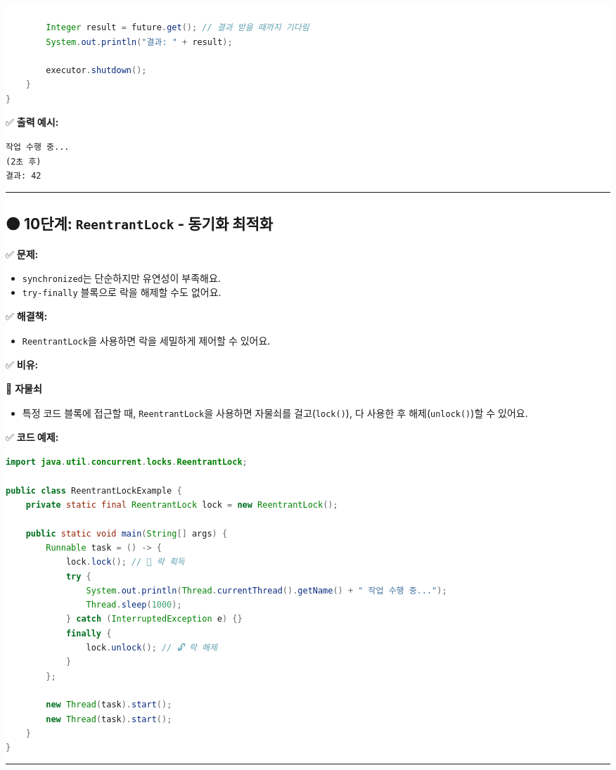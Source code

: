 ```java

        Integer result = future.get(); // 결과 받을 때까지 기다림
        System.out.println("결과: " + result);

        executor.shutdown();
    }
}
```

✅ **출력 예시:**

```
작업 수행 중...
(2초 후)
결과: 42
```

---

## **🟠 10단계: `ReentrantLock` - 동기화 최적화**

✅ **문제:**

- `synchronized`는 단순하지만 유연성이 부족해요.
- `try-finally` 블록으로 락을 해제할 수도 없어요.

✅ **해결책:**

- `ReentrantLock`을 사용하면 락을 세밀하게 제어할 수 있어요.

✅ **비유:**

🔐 **자물쇠**

- 특정 코드 블록에 접근할 때, `ReentrantLock`을 사용하면 자물쇠를 걸고(`lock()`), 다 사용한 후 해제(`unlock()`)할 수 있어요.

✅ **코드 예제:**

```java
import java.util.concurrent.locks.ReentrantLock;

public class ReentrantLockExample {
    private static final ReentrantLock lock = new ReentrantLock();

    public static void main(String[] args) {
        Runnable task = () -> {
            lock.lock(); // 🔐 락 획득
            try {
                System.out.println(Thread.currentThread().getName() + " 작업 수행 중...");
                Thread.sleep(1000);
            } catch (InterruptedException e) {}
            finally {
                lock.unlock(); // 🔓 락 해제
            }
        };

        new Thread(task).start();
        new Thread(task).start();
    }
}
```

---